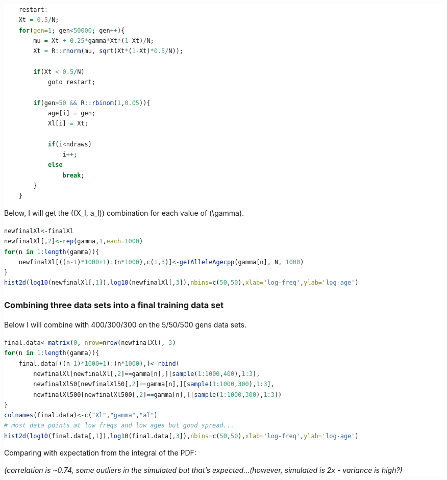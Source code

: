 ``` r
    restart:
    Xt = 0.5/N;
    for(gen=1; gen<50000; gen++){
        mu = Xt + 0.25*gamma*Xt*(1-Xt)/N;
        Xt = R::rnorm(mu, sqrt(Xt*(1-Xt)*0.5/N));
        
        if(Xt < 0.5/N)
            goto restart;
        
        if(gen>50 && R::rbinom(1,0.05)){
            age[i] = gen;
            Xl[i] = Xt;
            
            if(i<ndraws)
                i++;
            else
                break;
        }
    }
```

Below, I will get the \((X_l, a_l)\) combination for each value of
\(\gamma\).

``` r
newfinalXl<-finalXl
newfinalXl[,2]<-rep(gamma,1,each=1000)
for(n in 1:length(gamma)){
    newfinalXl[((n-1)*1000+1):(n*1000),c(1,3)]<-getAlleleAgecpp(gamma[n], N, 1000)
}
hist2d(log10(newfinalXl[,1]),log10(newfinalXl[,3]),nbins=c(50,50),xlab='log-freq',ylab='log-age')
```

### Combining three data sets into a final training data set

Below I will combine with 400/300/300 on the 5/50/500 gens data sets.

``` r
final.data<-matrix(0, nrow=nrow(newfinalXl), 3)
for(n in 1:length(gamma)){
    final.data[((n-1)*1000+1):(n*1000),]<-rbind(
        newfinalXl[newfinalXl[,2]==gamma[n],][sample(1:1000,400),1:3],
        newfinalXl50[newfinalXl50[,2]==gamma[n],][sample(1:1000,300),1:3],
        newfinalXl500[newfinalXl500[,2]==gamma[n],][sample(1:1000,300),1:3])
}
colnames(final.data)<-c("Xl","gamma","al")
# most data points at low freqs and low ages but good spread...
hist2d(log10(final.data[,1]),log10(final.data[,3]),nbins=c(50,50),xlab='log-freq',ylab='log-age')
```

Comparing with expectation from the integral of the PDF:

*(correlation is \~0.74, some outliers in the simulated but that’s
expected…(however, simulated is 2x - variance is high?)*
